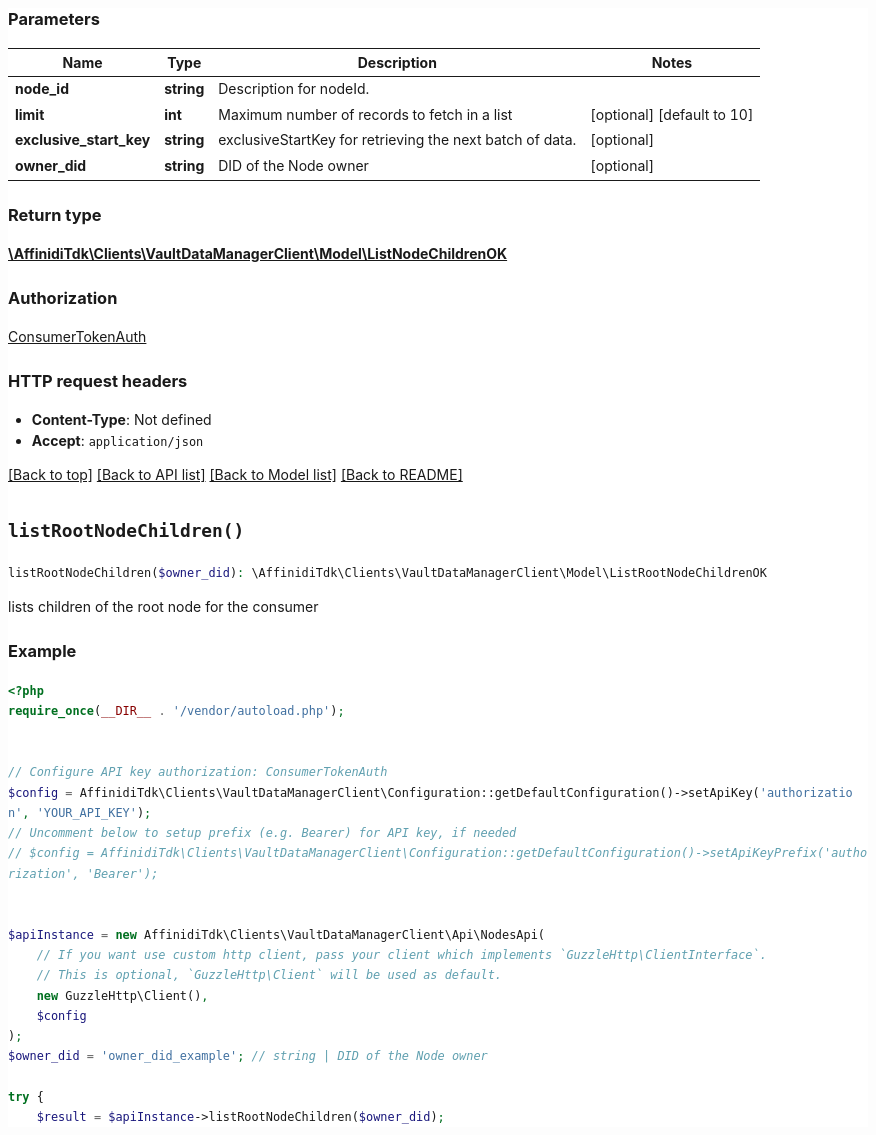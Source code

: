 ### Parameters

| Name | Type | Description  | Notes |
| ------------- | ------------- | ------------- | ------------- |
| **node_id** | **string**| Description for nodeId. | |
| **limit** | **int**| Maximum number of records to fetch in a list | [optional] [default to 10] |
| **exclusive_start_key** | **string**| exclusiveStartKey for retrieving the next batch of data. | [optional] |
| **owner_did** | **string**| DID of the Node owner | [optional] |

### Return type

[**\AffinidiTdk\Clients\VaultDataManagerClient\Model\ListNodeChildrenOK**](../Model/ListNodeChildrenOK.md)

### Authorization

[ConsumerTokenAuth](../../README.md#ConsumerTokenAuth)

### HTTP request headers

- **Content-Type**: Not defined
- **Accept**: `application/json`

[[Back to top]](#) [[Back to API list]](../../README.md#endpoints)
[[Back to Model list]](../../README.md#models)
[[Back to README]](../../README.md)

## `listRootNodeChildren()`

```php
listRootNodeChildren($owner_did): \AffinidiTdk\Clients\VaultDataManagerClient\Model\ListRootNodeChildrenOK
```



lists children of the root node for the consumer

### Example

```php
<?php
require_once(__DIR__ . '/vendor/autoload.php');


// Configure API key authorization: ConsumerTokenAuth
$config = AffinidiTdk\Clients\VaultDataManagerClient\Configuration::getDefaultConfiguration()->setApiKey('authorization', 'YOUR_API_KEY');
// Uncomment below to setup prefix (e.g. Bearer) for API key, if needed
// $config = AffinidiTdk\Clients\VaultDataManagerClient\Configuration::getDefaultConfiguration()->setApiKeyPrefix('authorization', 'Bearer');


$apiInstance = new AffinidiTdk\Clients\VaultDataManagerClient\Api\NodesApi(
    // If you want use custom http client, pass your client which implements `GuzzleHttp\ClientInterface`.
    // This is optional, `GuzzleHttp\Client` will be used as default.
    new GuzzleHttp\Client(),
    $config
);
$owner_did = 'owner_did_example'; // string | DID of the Node owner

try {
    $result = $apiInstance->listRootNodeChildren($owner_did);
```